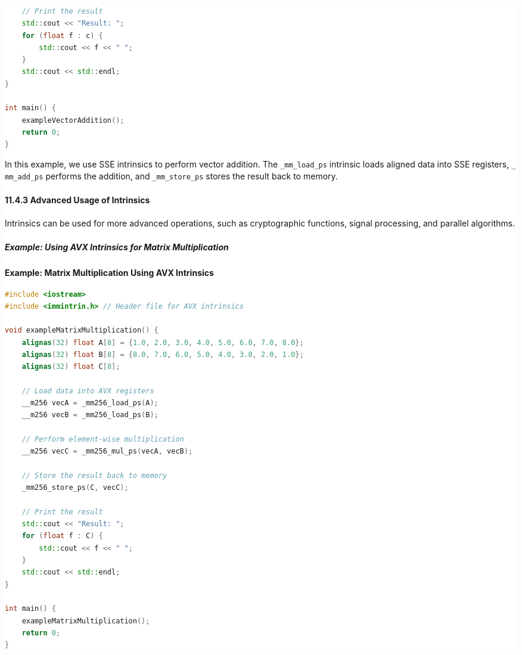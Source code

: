 ```cpp
    // Print the result
    std::cout << "Result: ";
    for (float f : c) {
        std::cout << f << " ";
    }
    std::cout << std::endl;
}

int main() {
    exampleVectorAddition();
    return 0;
}
```

In this example, we use SSE intrinsics to perform vector addition. The `_mm_load_ps` intrinsic loads aligned data into SSE registers, `_mm_add_ps` performs the addition, and `_mm_store_ps` stores the result back to memory.

#### 11.4.3 Advanced Usage of Intrinsics

Intrinsics can be used for more advanced operations, such as cryptographic functions, signal processing, and parallel algorithms.

##### Example: Using AVX Intrinsics for Matrix Multiplication

**Example: Matrix Multiplication Using AVX Intrinsics**

```cpp
#include <iostream>
#include <immintrin.h> // Header file for AVX intrinsics

void exampleMatrixMultiplication() {
    alignas(32) float A[8] = {1.0, 2.0, 3.0, 4.0, 5.0, 6.0, 7.0, 8.0};
    alignas(32) float B[8] = {8.0, 7.0, 6.0, 5.0, 4.0, 3.0, 2.0, 1.0};
    alignas(32) float C[8];

    // Load data into AVX registers
    __m256 vecA = _mm256_load_ps(A);
    __m256 vecB = _mm256_load_ps(B);

    // Perform element-wise multiplication
    __m256 vecC = _mm256_mul_ps(vecA, vecB);

    // Store the result back to memory
    _mm256_store_ps(C, vecC);

    // Print the result
    std::cout << "Result: ";
    for (float f : C) {
        std::cout << f << " ";
    }
    std::cout << std::endl;
}

int main() {
    exampleMatrixMultiplication();
    return 0;
}
```
